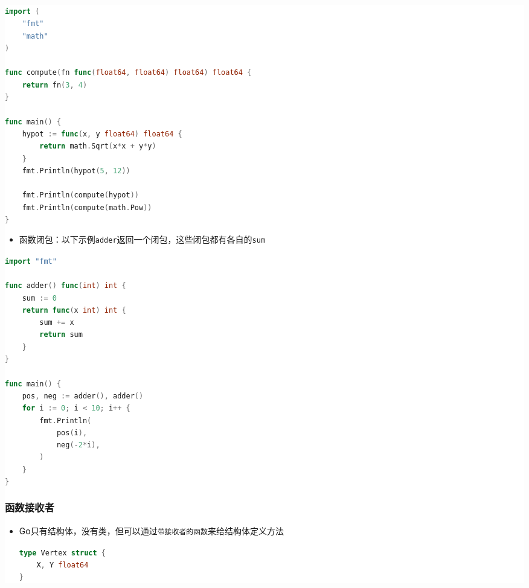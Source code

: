 ```Go
import (
    "fmt"
    "math"
)

func compute(fn func(float64, float64) float64) float64 {
    return fn(3, 4)
}

func main() {
    hypot := func(x, y float64) float64 {
        return math.Sqrt(x*x + y*y)
    }
    fmt.Println(hypot(5, 12))

    fmt.Println(compute(hypot))
    fmt.Println(compute(math.Pow))
}
```

* 函数闭包：以下示例`adder`返回一个闭包，这些闭包都有各自的`sum`

```Go
import "fmt"

func adder() func(int) int {
    sum := 0
    return func(x int) int {
        sum += x
        return sum
    }
}

func main() {
    pos, neg := adder(), adder()
    for i := 0; i < 10; i++ {
        fmt.Println(
            pos(i),
            neg(-2*i),
        )
    }
}
```

### 函数接收者

* Go只有结构体，没有类，但可以通过`带接收者的函数`来给结构体定义方法

    ```Go
    type Vertex struct {
        X, Y float64
    }
